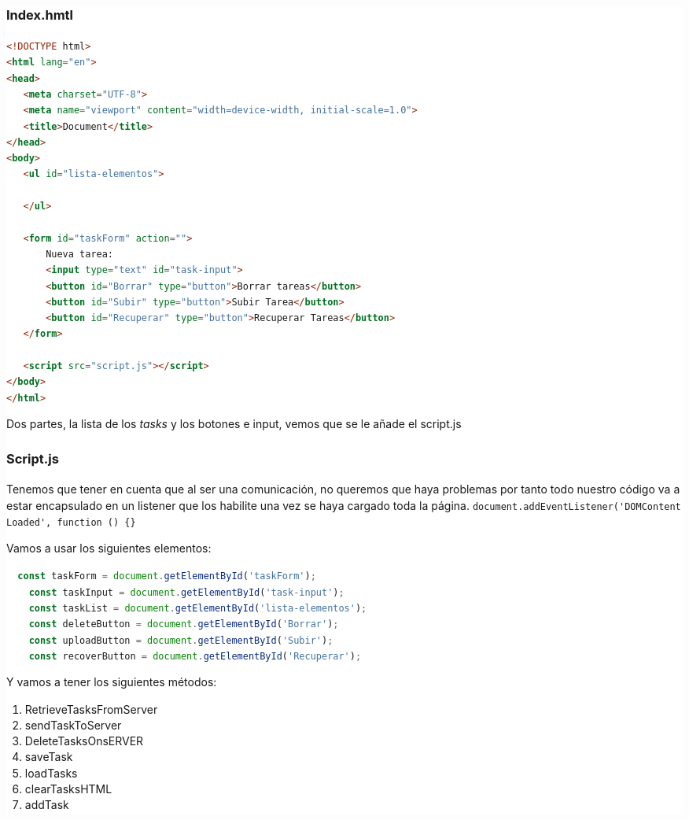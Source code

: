 ### Index.hmtl
 ````html
<!DOCTYPE html>
<html lang="en">
<head>
    <meta charset="UTF-8">
    <meta name="viewport" content="width=device-width, initial-scale=1.0">
    <title>Document</title>
</head>
<body>
    <ul id="lista-elementos">

    </ul>
    
    <form id="taskForm" action="">
        Nueva tarea:
        <input type="text" id="task-input">
        <button id="Borrar" type="button">Borrar tareas</button>
        <button id="Subir" type="button">Subir Tarea</button>
        <button id="Recuperar" type="button">Recuperar Tareas</button>
    </form>
    
    <script src="script.js"></script>
</body>
</html>
````
Dos partes, la lista de los _tasks_ y los botones e input, vemos que se le añade el script.js

### Script.js
Tenemos que tener en cuenta que al ser una comunicación, no queremos que haya problemas por tanto todo nuestro código va a estar encapsulado en un listener que los habilite una vez se haya cargado toda la página.
`document.addEventListener('DOMContentLoaded', function () {}`

Vamos a usar los siguientes elementos:
````JavaScript
  const taskForm = document.getElementById('taskForm');
    const taskInput = document.getElementById('task-input');
    const taskList = document.getElementById('lista-elementos');
    const deleteButton = document.getElementById('Borrar');
    const uploadButton = document.getElementById('Subir');
    const recoverButton = document.getElementById('Recuperar');
````

Y vamos a tener los siguientes métodos:
1. RetrieveTasksFromServer
2. sendTaskToServer
3. DeleteTasksOnsERVER
4. saveTask
5. loadTasks
6. clearTasksHTML
7. addTask
